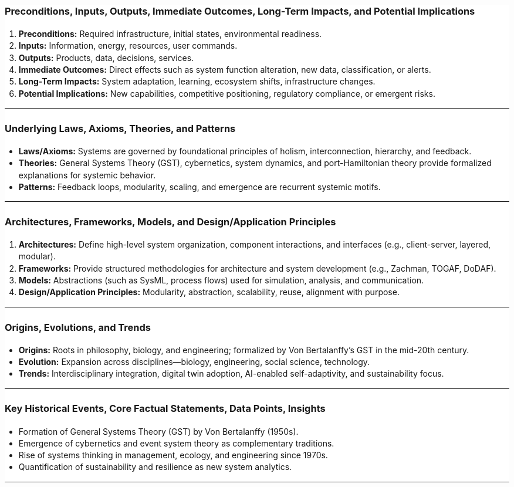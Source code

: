 ### Preconditions, Inputs, Outputs, Immediate Outcomes, Long-Term Impacts, and Potential Implications

1. **Preconditions:** Required infrastructure, initial states, environmental readiness.
2. **Inputs:** Information, energy, resources, user commands.
3. **Outputs:** Products, data, decisions, services.
4. **Immediate Outcomes:** Direct effects such as system function alteration, new data, classification, or alerts.
5. **Long-Term Impacts:** System adaptation, learning, ecosystem shifts, infrastructure changes.
6. **Potential Implications:** New capabilities, competitive positioning, regulatory compliance, or emergent risks.

---

### Underlying Laws, Axioms, Theories, and Patterns

- **Laws/Axioms:** Systems are governed by foundational principles of holism, interconnection, hierarchy, and feedback.
- **Theories:** General Systems Theory (GST), cybernetics, system dynamics, and port-Hamiltonian theory provide formalized explanations for systemic behavior.
- **Patterns:** Feedback loops, modularity, scaling, and emergence are recurrent systemic motifs.

---

### Architectures, Frameworks, Models, and Design/Application Principles

1. **Architectures:** Define high-level system organization, component interactions, and interfaces (e.g., client-server, layered, modular).
2. **Frameworks:** Provide structured methodologies for architecture and system development (e.g., Zachman, TOGAF, DoDAF).
3. **Models:** Abstractions (such as SysML, process flows) used for simulation, analysis, and communication.
4. **Design/Application Principles:** Modularity, abstraction, scalability, reuse, alignment with purpose.

---

### Origins, Evolutions, and Trends

- **Origins:** Roots in philosophy, biology, and engineering; formalized by Von Bertalanffy’s GST in the mid-20th century.
- **Evolution:** Expansion across disciplines—biology, engineering, social science, technology.
- **Trends:** Interdisciplinary integration, digital twin adoption, AI-enabled self-adaptivity, and sustainability focus.

---

### Key Historical Events, Core Factual Statements, Data Points, Insights

- Formation of General Systems Theory (GST) by Von Bertalanffy (1950s).
- Emergence of cybernetics and event system theory as complementary traditions.
- Rise of systems thinking in management, ecology, and engineering since 1970s.
- Quantification of sustainability and resilience as new system analytics.

---